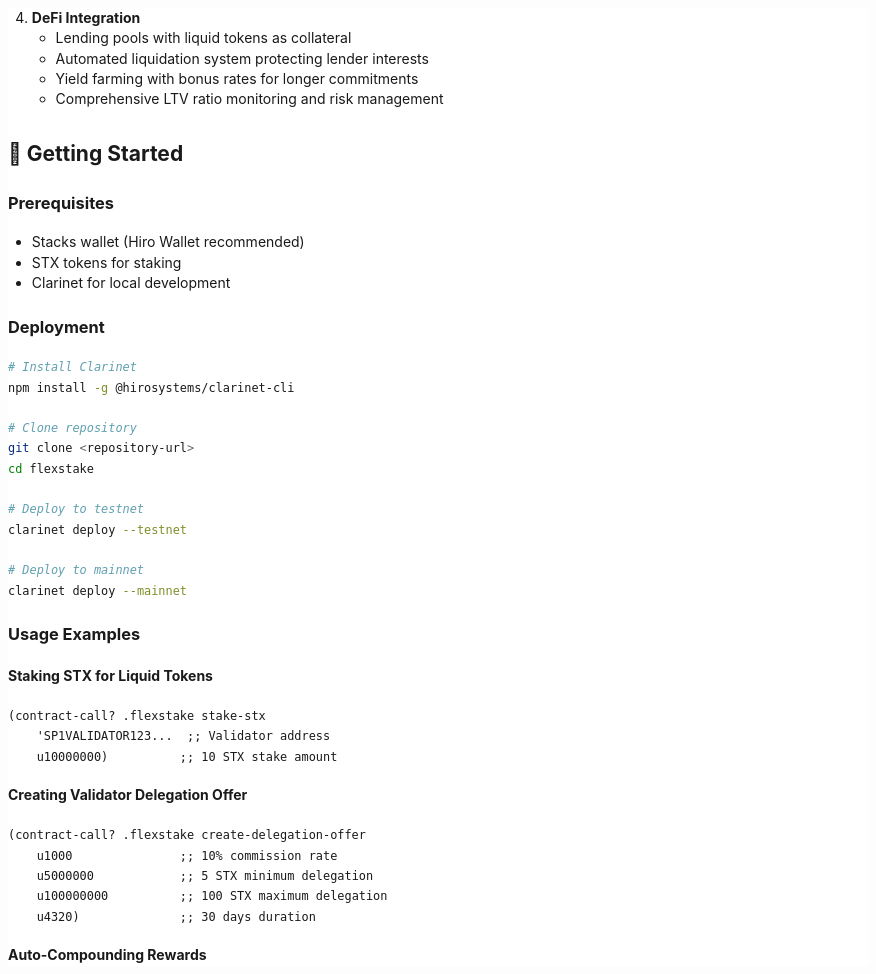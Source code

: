 4. **DeFi Integration**
   - Lending pools with liquid tokens as collateral
   - Automated liquidation system protecting lender interests
   - Yield farming with bonus rates for longer commitments
   - Comprehensive LTV ratio monitoring and risk management

## 🚀 Getting Started

### Prerequisites

- Stacks wallet (Hiro Wallet recommended)
- STX tokens for staking
- Clarinet for local development

### Deployment

```bash
# Install Clarinet
npm install -g @hirosystems/clarinet-cli

# Clone repository
git clone <repository-url>
cd flexstake

# Deploy to testnet
clarinet deploy --testnet

# Deploy to mainnet
clarinet deploy --mainnet
```

### Usage Examples

#### Staking STX for Liquid Tokens

```clarity
(contract-call? .flexstake stake-stx
    'SP1VALIDATOR123...  ;; Validator address
    u10000000)          ;; 10 STX stake amount
```

#### Creating Validator Delegation Offer

```clarity
(contract-call? .flexstake create-delegation-offer
    u1000               ;; 10% commission rate
    u5000000            ;; 5 STX minimum delegation
    u100000000          ;; 100 STX maximum delegation
    u4320)              ;; 30 days duration
```

#### Auto-Compounding Rewards
